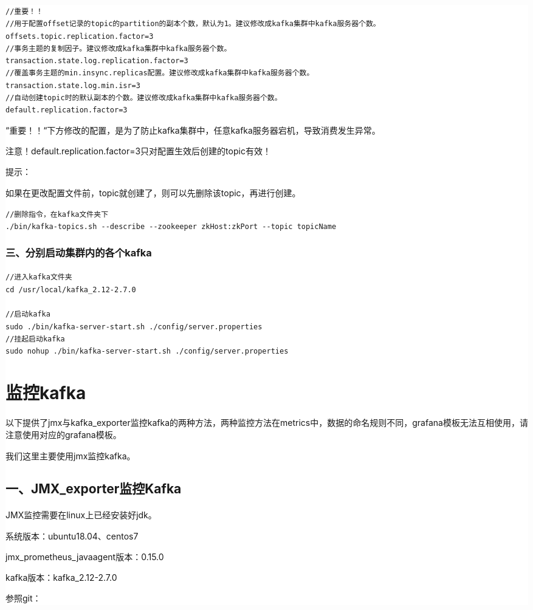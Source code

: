 ```
//重要！！
//用于配置offset记录的topic的partition的副本个数，默认为1。建议修改成kafka集群中kafka服务器个数。
offsets.topic.replication.factor=3
//事务主题的复制因子。建议修改成kafka集群中kafka服务器个数。
transaction.state.log.replication.factor=3
//覆盖事务主题的min.insync.replicas配置。建议修改成kafka集群中kafka服务器个数。
transaction.state.log.min.isr=3
//自动创建topic时的默认副本的个数。建议修改成kafka集群中kafka服务器个数。
default.replication.factor=3
```

“重要！！“下方修改的配置，是为了防止kafka集群中，任意kafka服务器宕机，导致消费发生异常。

注意！default.replication.factor=3只对配置生效后创建的topic有效！



提示：

如果在更改配置文件前，topic就创建了，则可以先删除该topic，再进行创建。

```
//删除指令，在kafka文件夹下
./bin/kafka-topics.sh --describe --zookeeper zkHost:zkPort --topic topicName
```

### 三、分别启动集群内的各个kafka

```
//进入kafka文件夹
cd /usr/local/kafka_2.12-2.7.0

//启动kafka
sudo ./bin/kafka-server-start.sh ./config/server.properties
//挂起启动kafka
sudo nohup ./bin/kafka-server-start.sh ./config/server.properties
```



# 监控kafka

以下提供了jmx与kafka_exporter监控kafka的两种方法，两种监控方法在metrics中，数据的命名规则不同，grafana模板无法互相使用，请注意使用对应的grafana模板。

我们这里主要使用jmx监控kafka。

## 一、JMX_exporter监控Kafka

JMX监控需要在linux上已经安装好jdk。

系统版本：ubuntu18.04、centos7

jmx_prometheus_javaagent版本：0.15.0

kafka版本：kafka_2.12-2.7.0

参照git：
